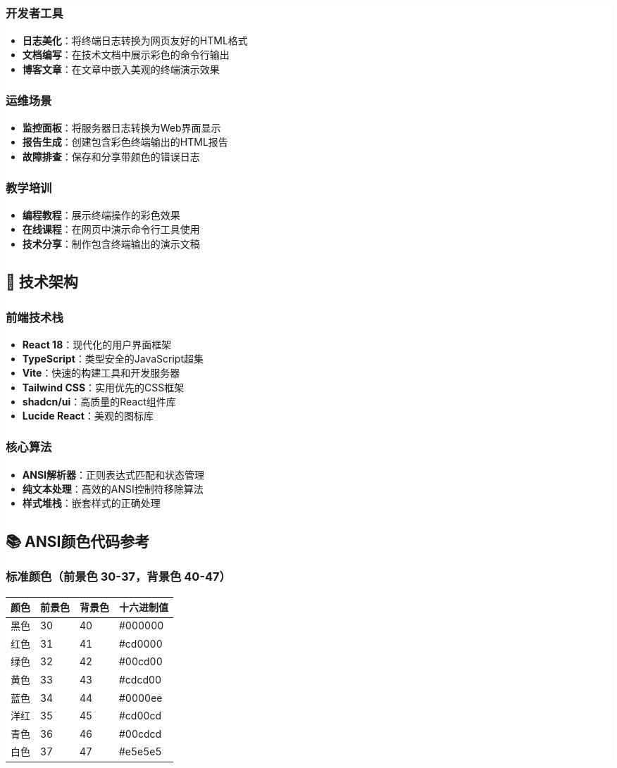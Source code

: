### 开发者工具
- **日志美化**：将终端日志转换为网页友好的HTML格式
- **文档编写**：在技术文档中展示彩色的命令行输出
- **博客文章**：在文章中嵌入美观的终端演示效果

### 运维场景  
- **监控面板**：将服务器日志转换为Web界面显示
- **报告生成**：创建包含彩色终端输出的HTML报告
- **故障排查**：保存和分享带颜色的错误日志

### 教学培训
- **编程教程**：展示终端操作的彩色效果
- **在线课程**：在网页中演示命令行工具使用
- **技术分享**：制作包含终端输出的演示文稿

## 🔧 技术架构

### 前端技术栈
- **React 18**：现代化的用户界面框架
- **TypeScript**：类型安全的JavaScript超集
- **Vite**：快速的构建工具和开发服务器
- **Tailwind CSS**：实用优先的CSS框架
- **shadcn/ui**：高质量的React组件库
- **Lucide React**：美观的图标库

### 核心算法
- **ANSI解析器**：正则表达式匹配和状态管理
- **纯文本处理**：高效的ANSI控制符移除算法
- **样式堆栈**：嵌套样式的正确处理

## 📚 ANSI颜色代码参考

### 标准颜色（前景色 30-37，背景色 40-47）
| 颜色 | 前景色 | 背景色 | 十六进制值 |
|------|--------|--------|------------|
| 黑色 | 30 | 40 | #000000 |
| 红色 | 31 | 41 | #cd0000 |
| 绿色 | 32 | 42 | #00cd00 |
| 黄色 | 33 | 43 | #cdcd00 |
| 蓝色 | 34 | 44 | #0000ee |
| 洋红 | 35 | 45 | #cd00cd |
| 青色 | 36 | 46 | #00cdcd |
| 白色 | 37 | 47 | #e5e5e5 |
